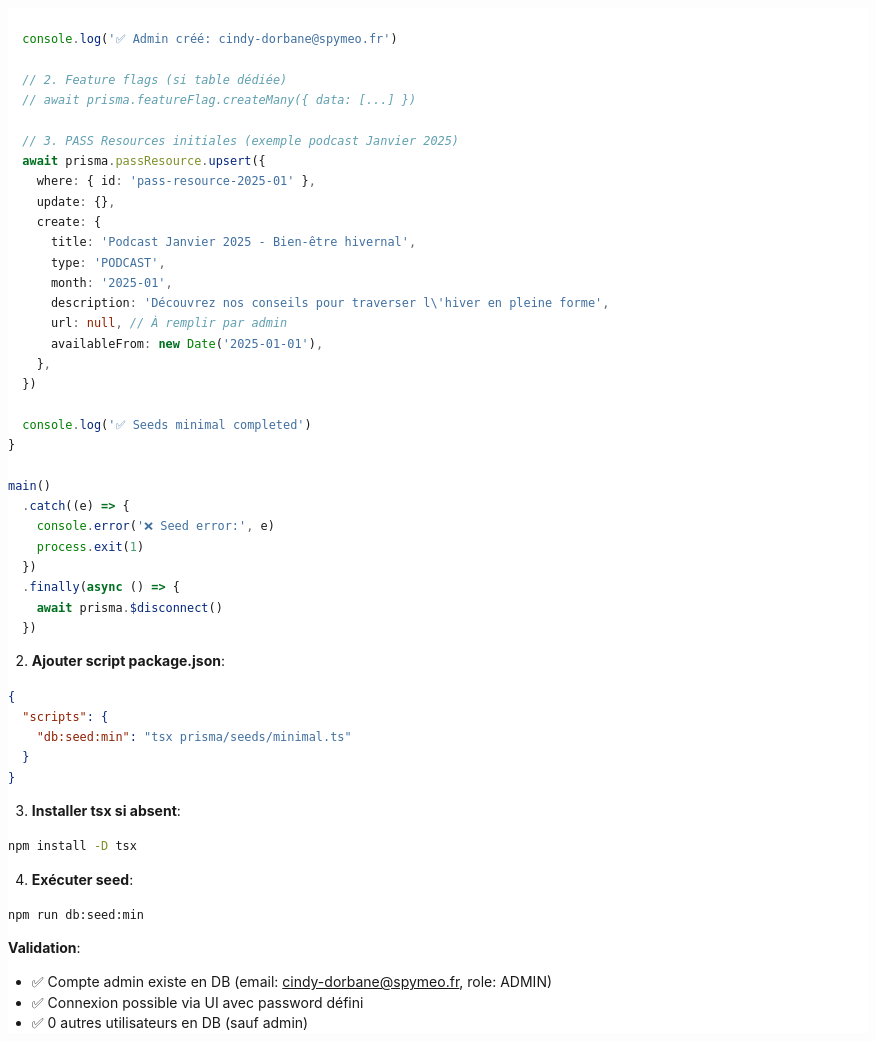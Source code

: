 ```typescript

  console.log('✅ Admin créé: cindy-dorbane@spymeo.fr')

  // 2. Feature flags (si table dédiée)
  // await prisma.featureFlag.createMany({ data: [...] })

  // 3. PASS Resources initiales (exemple podcast Janvier 2025)
  await prisma.passResource.upsert({
    where: { id: 'pass-resource-2025-01' },
    update: {},
    create: {
      title: 'Podcast Janvier 2025 - Bien-être hivernal',
      type: 'PODCAST',
      month: '2025-01',
      description: 'Découvrez nos conseils pour traverser l\'hiver en pleine forme',
      url: null, // À remplir par admin
      availableFrom: new Date('2025-01-01'),
    },
  })

  console.log('✅ Seeds minimal completed')
}

main()
  .catch((e) => {
    console.error('❌ Seed error:', e)
    process.exit(1)
  })
  .finally(async () => {
    await prisma.$disconnect()
  })
```

2. **Ajouter script package.json**:
```json
{
  "scripts": {
    "db:seed:min": "tsx prisma/seeds/minimal.ts"
  }
}
```

3. **Installer tsx si absent**:
```bash
npm install -D tsx
```

4. **Exécuter seed**:
```bash
npm run db:seed:min
```

**Validation**:
- ✅ Compte admin existe en DB (email: cindy-dorbane@spymeo.fr, role: ADMIN)
- ✅ Connexion possible via UI avec password défini
- ✅ 0 autres utilisateurs en DB (sauf admin)
